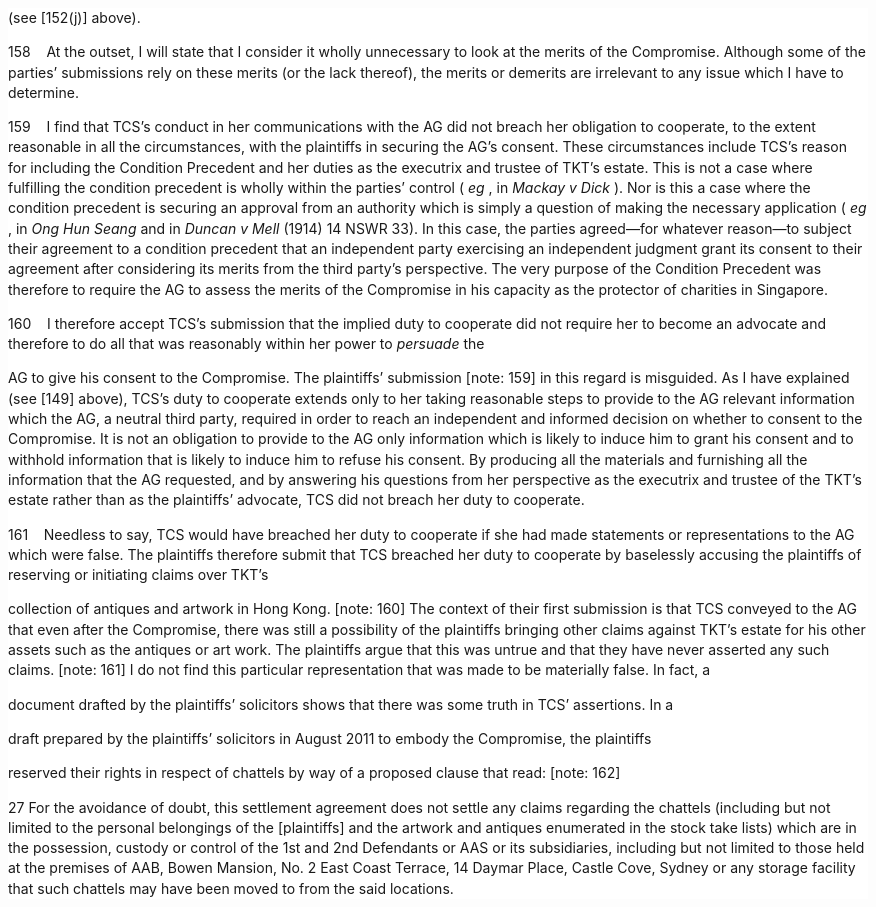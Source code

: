 (see [152(j)] above). 

158    At the outset, I will state that I consider it wholly unnecessary to look at the merits of the Compromise. Although some of the parties’ submissions rely on these merits (or the lack thereof), the merits or demerits are irrelevant to any issue which I have to determine. 

159    I find that TCS’s conduct in her communications with the AG did not breach her obligation to cooperate, to the extent reasonable in all the circumstances, with the plaintiffs in securing the AG’s consent. These circumstances include TCS’s reason for including the Condition Precedent and her duties as the executrix and trustee of TKT’s estate. This is not a case where fulfilling the condition precedent is wholly within the parties’ control ( _eg_ , in _Mackay v Dick_ ). Nor is this a case where the condition precedent is securing an approval from an authority which is simply a question of making the necessary application ( _eg_ , in _Ong Hun Seang_ and in _Duncan v Mell_ (1914) 14 NSWR 33). In this case, the parties agreed—for whatever reason—to subject their agreement to a condition precedent that an independent party exercising an independent judgment grant its consent to their agreement after considering its merits from the third party’s perspective. The very purpose of the Condition Precedent was therefore to require the AG to assess the merits of the Compromise in his capacity as the protector of charities in Singapore. 

160    I therefore accept TCS’s submission that the implied duty to cooperate did not require her to become an advocate and therefore to do all that was reasonably within her power to _persuade_ the 

AG to give his consent to the Compromise. The plaintiffs’ submission [note: 159] in this regard is misguided. As I have explained (see [149] above), TCS’s duty to cooperate extends only to her taking reasonable steps to provide to the AG relevant information which the AG, a neutral third party, required in order to reach an independent and informed decision on whether to consent to the Compromise. It is not an obligation to provide to the AG only information which is likely to induce him to grant his consent and to withhold information that is likely to induce him to refuse his consent. By producing all the materials and furnishing all the information that the AG requested, and by answering his questions from her perspective as the executrix and trustee of the TKT’s estate rather than as the plaintiffs’ advocate, TCS did not breach her duty to cooperate. 

161    Needless to say, TCS would have breached her duty to cooperate if she had made statements or representations to the AG which were false. The plaintiffs therefore submit that TCS breached her duty to cooperate by baselessly accusing the plaintiffs of reserving or initiating claims over TKT’s 

collection of antiques and artwork in Hong Kong. [note: 160] The context of their first submission is that TCS conveyed to the AG that even after the Compromise, there was still a possibility of the plaintiffs bringing other claims against TKT’s estate for his other assets such as the antiques or art work. The plaintiffs argue that this was untrue and that they have never asserted any such claims. [note: 161] I do not find this particular representation that was made to be materially false. In fact, a 

document drafted by the plaintiffs’ solicitors shows that there was some truth in TCS’ assertions. In a 


draft prepared by the plaintiffs’ solicitors in August 2011 to embody the Compromise, the plaintiffs 

reserved their rights in respect of chattels by way of a proposed clause that read: [note: 162] 

 27 For the avoidance of doubt, this settlement agreement does not settle any claims regarding the chattels (including but not limited to the personal belongings of the [plaintiffs] and the artwork and antiques enumerated in the stock take lists) which are in the possession, custody or control of the 1st and 2nd Defendants or AAS or its subsidiaries, including but not limited to those held at the premises of AAB, Bowen Mansion, No. 2 East Coast Terrace, 14 Daymar Place, Castle Cove, Sydney or any storage facility that such chattels may have been moved to from the said locations. 
